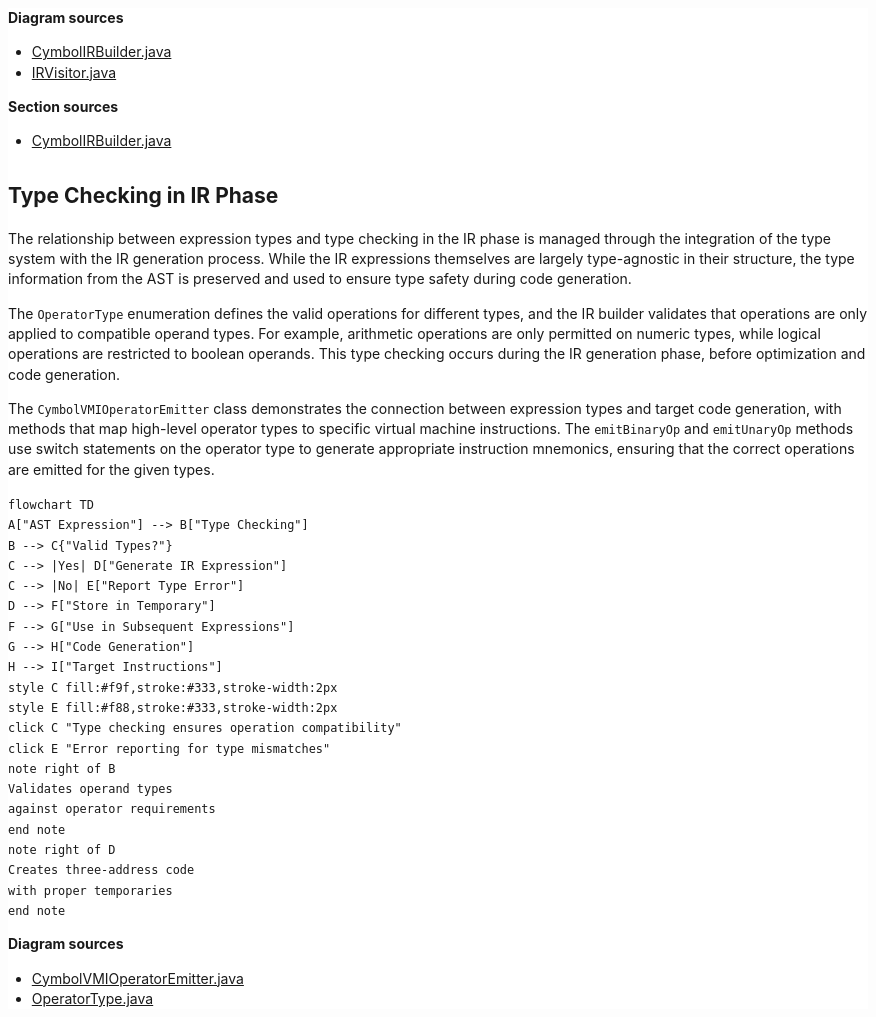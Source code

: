 **Diagram sources**
- [CymbolIRBuilder.java](file://ep20/src/main/java/org/teachfx/antlr4/ep20/pass/ir/CymbolIRBuilder.java#L97-L148)
- [IRVisitor.java](file://ep20/src/main/java/org/teachfx/antlr4/ep20/ir/IRVisitor.java#L1-L40)

**Section sources**
- [CymbolIRBuilder.java](file://ep20/src/main/java/org/teachfx/antlr4/ep20/pass/ir/CymbolIRBuilder.java#L97-L148)

## Type Checking in IR Phase

The relationship between expression types and type checking in the IR phase is managed through the integration of the type system with the IR generation process. While the IR expressions themselves are largely type-agnostic in their structure, the type information from the AST is preserved and used to ensure type safety during code generation.

The `OperatorType` enumeration defines the valid operations for different types, and the IR builder validates that operations are only applied to compatible operand types. For example, arithmetic operations are only permitted on numeric types, while logical operations are restricted to boolean operands. This type checking occurs during the IR generation phase, before optimization and code generation.

The `CymbolVMIOperatorEmitter` class demonstrates the connection between expression types and target code generation, with methods that map high-level operator types to specific virtual machine instructions. The `emitBinaryOp` and `emitUnaryOp` methods use switch statements on the operator type to generate appropriate instruction mnemonics, ensuring that the correct operations are emitted for the given types.

```mermaid
flowchart TD
A["AST Expression"] --> B["Type Checking"]
B --> C{"Valid Types?"}
C --> |Yes| D["Generate IR Expression"]
C --> |No| E["Report Type Error"]
D --> F["Store in Temporary"]
F --> G["Use in Subsequent Expressions"]
G --> H["Code Generation"]
H --> I["Target Instructions"]
style C fill:#f9f,stroke:#333,stroke-width:2px
style E fill:#f88,stroke:#333,stroke-width:2px
click C "Type checking ensures operation compatibility"
click E "Error reporting for type mismatches"
note right of B
Validates operand types
against operator requirements
end note
note right of D
Creates three-address code
with proper temporaries
end note
```

**Diagram sources**
- [CymbolVMIOperatorEmitter.java](file://ep20/src/main/java/org/teachfx/antlr4/ep20/pass/codegen/CymbolVMIOperatorEmitter.java#L1-L63)
- [OperatorType.java](file://ep20/src/main/java/org/teachfx/antlr4/ep20/symtab/type/OperatorType.java)
